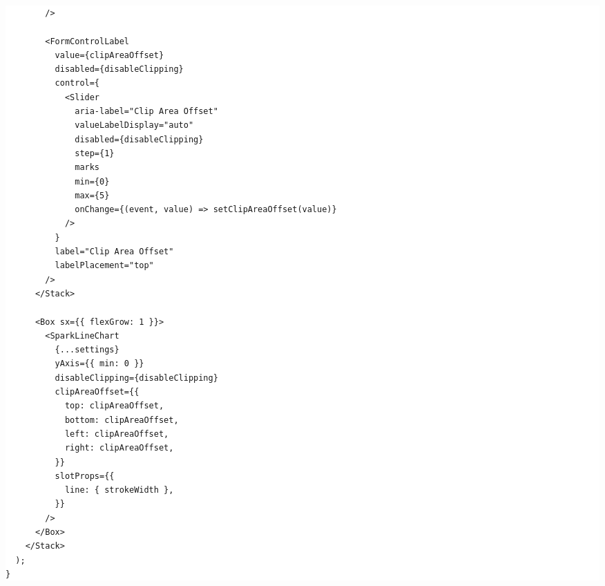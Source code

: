 ```tsx
        />

        <FormControlLabel
          value={clipAreaOffset}
          disabled={disableClipping}
          control={
            <Slider
              aria-label="Clip Area Offset"
              valueLabelDisplay="auto"
              disabled={disableClipping}
              step={1}
              marks
              min={0}
              max={5}
              onChange={(event, value) => setClipAreaOffset(value)}
            />
          }
          label="Clip Area Offset"
          labelPlacement="top"
        />
      </Stack>

      <Box sx={{ flexGrow: 1 }}>
        <SparkLineChart
          {...settings}
          yAxis={{ min: 0 }}
          disableClipping={disableClipping}
          clipAreaOffset={{
            top: clipAreaOffset,
            bottom: clipAreaOffset,
            left: clipAreaOffset,
            right: clipAreaOffset,
          }}
          slotProps={{
            line: { strokeWidth },
          }}
        />
      </Box>
    </Stack>
  );
}

```
